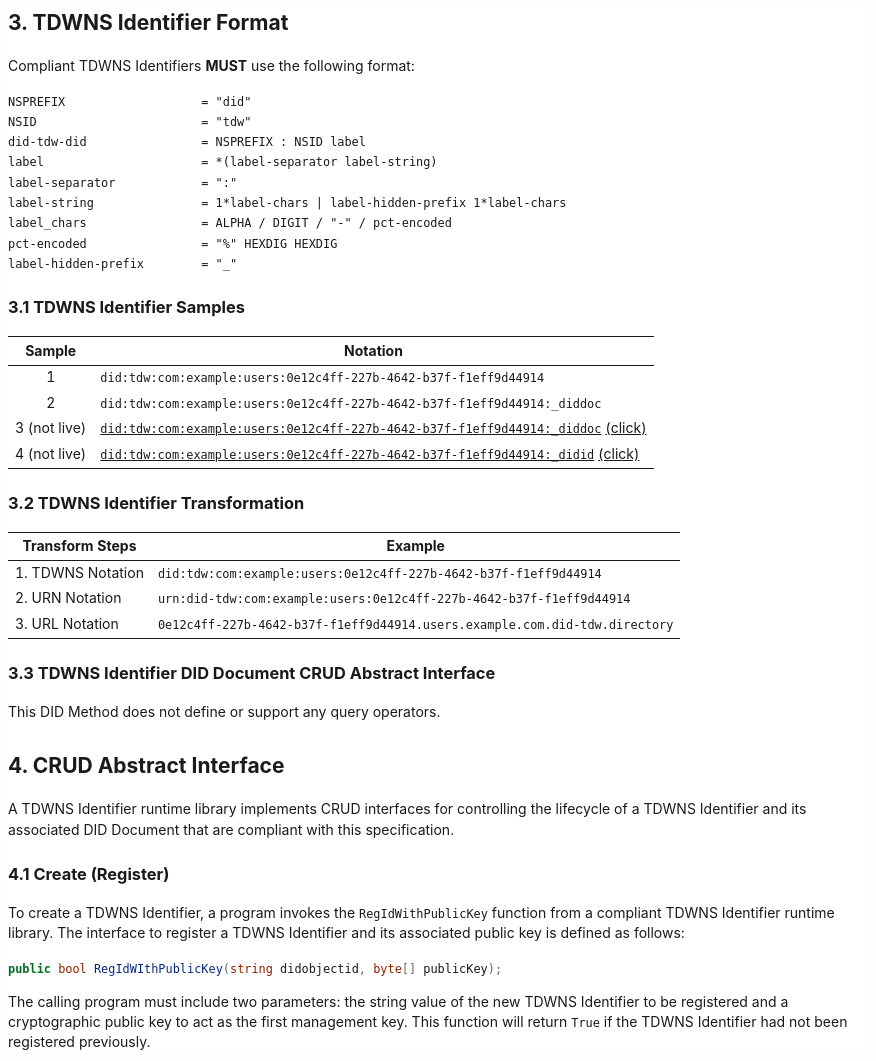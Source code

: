 ## 3. TDWNS Identifier Format

Compliant TDWNS Identifiers **MUST** use the following format:
```
NSPREFIX                   = "did"
NSID                       = "tdw"
did-tdw-did                = NSPREFIX : NSID label
label                      = *(label-separator label-string)
label-separator            = ":"
label-string               = 1*label-chars | label-hidden-prefix 1*label-chars
label_chars                = ALPHA / DIGIT / "-" / pct-encoded
pct-encoded                = "%" HEXDIG HEXDIG
label-hidden-prefix        = "_"
```

### 3.1 TDWNS Identifier Samples

| Sample  | Notation |
| :----:  | -------- |
| 1 | ```did:tdw:com:example:users:0e12c4ff-227b-4642-b37f-f1eff9d44914``` |
| 2 |   ```did:tdw:com:example:users:0e12c4ff-227b-4642-b37f-f1eff9d44914:_diddoc``` |
| 3 (not live) | [```did:tdw:com:example:users:0e12c4ff-227b-4642-b37f-f1eff9d44914:_diddoc```](https://dnsclient.net/#Google%20%7B8.8.8.8%7D/_diddoc.0e12c4ff-227b-4642-b37f-f1eff9d44914.users.example.com.did-tdw.directory/ANY/UDP/false/) [(click)](https://dnsclient.net/#Google%20%7B8.8.8.8%7D/_diddoc.0e12c4ff-227b-4642-b37f-f1eff9d44914.users.example.com.did-tdw.directory/ANY/UDP/false/) |
| 4 (not live) | [```did:tdw:com:example:users:0e12c4ff-227b-4642-b37f-f1eff9d44914:_didid```](https://dnsclient.net/#Google%20%7B8.8.8.8%7D/_didid.0e12c4ff-227b-4642-b37f-f1eff9d44914.users.example.com.did-tdw.directory/ANY/UDP/false/) [(click)](https://dnsclient.net/#Google%20%7B8.8.8.8%7D/_didid.0e12c4ff-227b-4642-b37f-f1eff9d44914.users.example.com.did-tdw.directory/ANY/UDP/false/) |

### 3.2 TDWNS Identifier Transformation

| Transform Steps    | Example |
| ------------------ | ------- |
| 1. TDWNS Notation  | ```did:tdw:com:example:users:0e12c4ff-227b-4642-b37f-f1eff9d44914``` |
| 2. URN Notation    | ```urn:did-tdw:com:example:users:0e12c4ff-227b-4642-b37f-f1eff9d44914``` |
| 3. URL Notation    | ```0e12c4ff-227b-4642-b37f-f1eff9d44914.users.example.com.did-tdw.directory``` |

### 3.3 TDWNS Identifier DID Document CRUD Abstract Interface

This DID Method does not define or support any query operators.

## 4. CRUD Abstract Interface
 
A TDWNS Identifier runtime library implements CRUD interfaces for controlling the lifecycle of a TDWNS Identifier and its associated DID Document that are compliant with this specification.
 
### 4.1 Create (Register)

To create a TDWNS Identifier, a program invokes the `RegIdWithPublicKey` function from a compliant TDWNS Identifier runtime library. 
The interface to register a TDWNS Identifier and its associated public key is defined as follows:
```csharp
public bool RegIdWIthPublicKey(string didobjectid, byte[] publicKey); 
```
The calling program must include two parameters: the string value of the new TDWNS Identifier to be registered and 
a cryptographic public key to act as the first management key. 
This function will return `True` if the TDWNS Identifier had not been registered previously.
